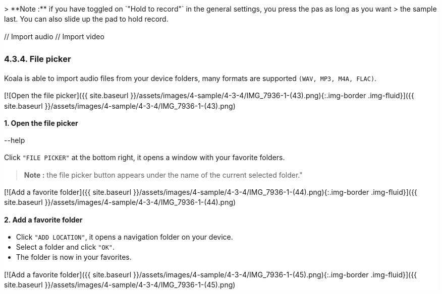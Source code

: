 </div>

<div class="col-md-6 col-lg-4 col-xl-3 mb-40" markdown="1">
> **Note :** if you have toggled on `"Hold to record"` in the general settings, you press the pas as long as you want
> the sample last. You can also slide up the pad to hold record.

// Import audio
// Import video

</div>
</div>

### 4.3.4. File picker

<div class="col-md-6" markdown="1">

Koala is able to import audio files from your device folders, many formats are supported `(WAV, MP3, M4A, FLAC)`.

</div>

<div class="row mb-70" markdown="1">
<div class="col-md-6 col-lg-4 col-xl-3 mb-40" markdown="1">

[![Open the file picker]({{ site.baseurl }}/assets/images/4-sample/4-3-4/IMG_7936-1-(43).png){:.img-border .img-fluid}]({{
site.baseurl }}/assets/images/4-sample/4-3-4/IMG_7936-1-(43).png)

**1. Open the file picker**

--help

Click `"FILE PICKER"` at the bottom right, it opens a window with your favorite folders.

> **Note :** the file picker button appears under the name of the current selected folder."

</div>

<div class="col-md-6 col-lg-4 col-xl-3 mb-40" markdown="1">

[![Add a favorite folder]({{ site.baseurl }}/assets/images/4-sample/4-3-4/IMG_7936-1-(44).png){:.img-border .img-fluid}]({{
site.baseurl }}/assets/images/4-sample/4-3-4/IMG_7936-1-(44).png)

**2. Add a favorite folder**

* Click `"ADD LOCATION"`, it opens a navigation folder on your device.
* Select a folder and click `"OK"`.
* The folder is now in your favorites.

</div>

<div class="col-md-12 col-lg-12 col-xl-6 mb-40" markdown="1">

<div class="row" markdown="1">
<div class="col-md-6" markdown="1">

[![Add a favorite folder]({{ site.baseurl }}/assets/images/4-sample/4-3-4/IMG_7936-1-(45).png){:.img-border .img-fluid}]({{
site.baseurl }}/assets/images/4-sample/4-3-4/IMG_7936-1-(45).png)
